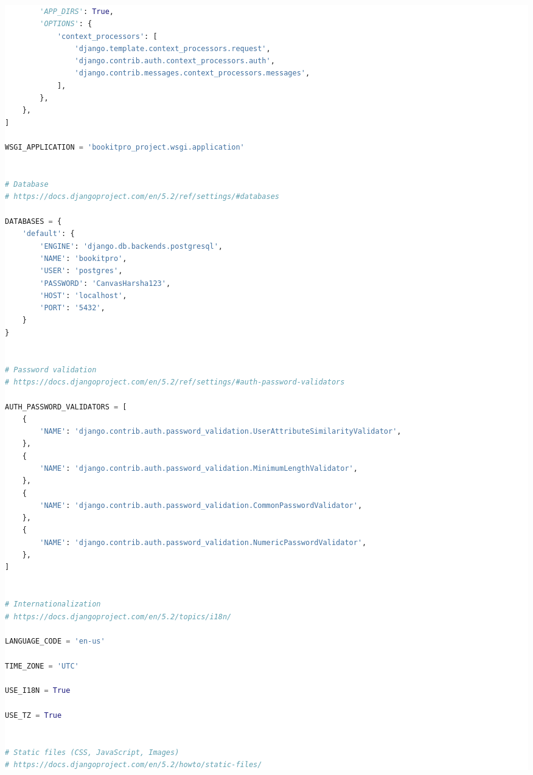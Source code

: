 ```python
        'APP_DIRS': True,
        'OPTIONS': {
            'context_processors': [
                'django.template.context_processors.request',
                'django.contrib.auth.context_processors.auth',
                'django.contrib.messages.context_processors.messages',
            ],
        },
    },
]

WSGI_APPLICATION = 'bookitpro_project.wsgi.application'


# Database
# https://docs.djangoproject.com/en/5.2/ref/settings/#databases

DATABASES = {
    'default': {
        'ENGINE': 'django.db.backends.postgresql',
        'NAME': 'bookitpro',
        'USER': 'postgres',
        'PASSWORD': 'CanvasHarsha123',
        'HOST': 'localhost',
        'PORT': '5432',
    }
}


# Password validation
# https://docs.djangoproject.com/en/5.2/ref/settings/#auth-password-validators

AUTH_PASSWORD_VALIDATORS = [
    {
        'NAME': 'django.contrib.auth.password_validation.UserAttributeSimilarityValidator',
    },
    {
        'NAME': 'django.contrib.auth.password_validation.MinimumLengthValidator',
    },
    {
        'NAME': 'django.contrib.auth.password_validation.CommonPasswordValidator',
    },
    {
        'NAME': 'django.contrib.auth.password_validation.NumericPasswordValidator',
    },
]


# Internationalization
# https://docs.djangoproject.com/en/5.2/topics/i18n/

LANGUAGE_CODE = 'en-us'

TIME_ZONE = 'UTC'

USE_I18N = True

USE_TZ = True


# Static files (CSS, JavaScript, Images)
# https://docs.djangoproject.com/en/5.2/howto/static-files/

```
